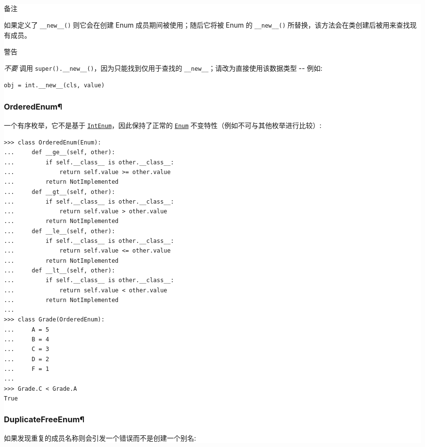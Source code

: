 
备注

如果定义了 `__new__()` 则它会在创建 Enum 成员期间被使用；随后它将被 Enum 的 `__new__()` 所替换，该方法会在类创建后被用来查找现有成员。

警告

_不要_ 调用 `super().__new__()`，因为只能找到仅用于查找的 `__new__`；请改为直接使用该数据类型 -- 例如:

    
    
~~~
obj = int.__new__(cls, value)
~~~

### OrderedEnum¶

一个有序枚举，它不是基于 [`IntEnum`](../library/enum.md#enum.IntEnum "enum.IntEnum")，因此保持了正常的 [`Enum`](../library/enum.md#enum.Enum "enum.Enum") 不变特性（例如不可与其他枚举进行比较）:

    
    
~~~shell
>>> class OrderedEnum(Enum):
...     def __ge__(self, other):
...         if self.__class__ is other.__class__:
...             return self.value >= other.value
...         return NotImplemented
...     def __gt__(self, other):
...         if self.__class__ is other.__class__:
...             return self.value > other.value
...         return NotImplemented
...     def __le__(self, other):
...         if self.__class__ is other.__class__:
...             return self.value <= other.value
...         return NotImplemented
...     def __lt__(self, other):
...         if self.__class__ is other.__class__:
...             return self.value < other.value
...         return NotImplemented
...
>>> class Grade(OrderedEnum):
...     A = 5
...     B = 4
...     C = 3
...     D = 2
...     F = 1
...
>>> Grade.C < Grade.A
True
~~~

### DuplicateFreeEnum¶

如果发现重复的成员名称则会引发一个错误而不是创建一个别名:

    
    